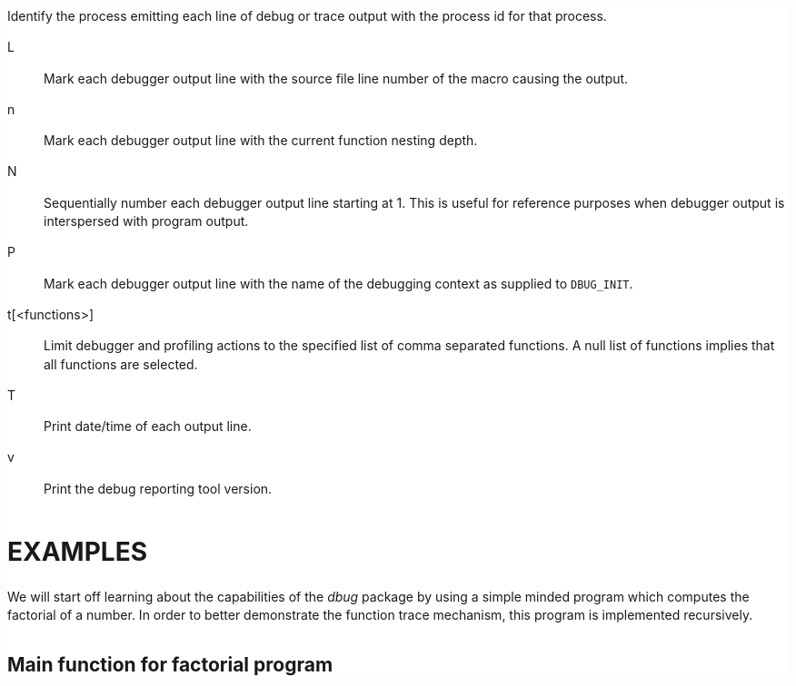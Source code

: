 <p>Identify the process emitting each line of debug or trace output with the process id for that process.</p>

</dd>
<dt id="L">L</dt>
<dd>

<p>Mark each debugger output line with the source file line number of the macro causing the output.</p>

</dd>
<dt id="n">n</dt>
<dd>

<p>Mark each debugger output line with the current function nesting depth.</p>

</dd>
<dt id="N">N</dt>
<dd>

<p>Sequentially number each debugger output line starting at 1. This is useful for reference purposes when debugger output is interspersed with program output.</p>

</dd>
<dt id="P">P</dt>
<dd>

<p>Mark each debugger output line with the name of the debugging context as supplied to <code>DBUG_INIT</code>.</p>

</dd>
<dt id="t-functions">t[&lt;functions&gt;]</dt>
<dd>

<p>Limit debugger and profiling actions to the specified list of comma separated functions. A null list of functions implies that all functions are selected.</p>

</dd>
<dt id="T">T</dt>
<dd>

<p>Print date/time of each output line.</p>

</dd>
<dt id="v">v</dt>
<dd>

<p>Print the debug reporting tool version.</p>

</dd>
</dl>

<h1 id="EXAMPLES">EXAMPLES</h1>

<p>We will start off learning about the capabilities of the <i>dbug</i> package by using a simple minded program which computes the factorial of a number. In order to better demonstrate the function trace mechanism, this program is implemented recursively.</p>

<h2 id="Main-function-for-factorial-program">Main function for factorial program</h2>
